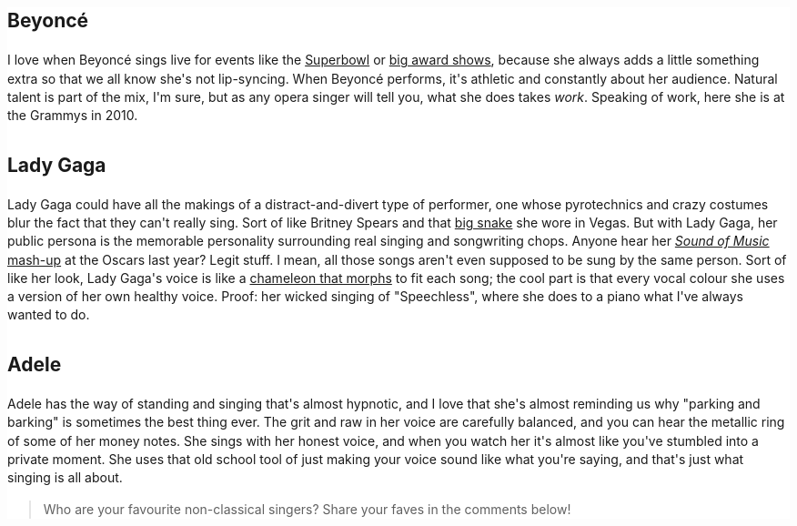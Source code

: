 <figure data-type="video"><iframe width="854" height="480" src="https://www.youtube.com/embed/XSzmOKg1WIY" frameborder="0" allowfullscreen></iframe></figure>

## Beyoncé

I love when Beyoncé sings live for events like the [Superbowl](https://www.youtube.com/watch?v=qp2cBXvuDf8) or [big award shows](https://youtu.be/KhC9OdLSHUk), because she always adds a little something extra so that we all know she's not lip-syncing. When Beyoncé performs, it's athletic and constantly about her audience. Natural talent is part of the mix, I'm sure, but as any opera singer will tell you, what she does takes *work*. Speaking of work, here she is at the Grammys in 2010.

<figure data-type="video">
<iframe width="854" height="480" src="https://www.youtube.com/embed/UqzKEMqKwf0" frameborder="0" allowfullscreen></iframe>
</figure>

## Lady Gaga

Lady Gaga could have all the makings of a distract-and-divert type of performer, one whose pyrotechnics and crazy costumes blur the fact that they can't really sing. Sort of like Britney Spears and that [big snake](https://youtu.be/WjAUEGLkNC0) she wore in Vegas. But with Lady Gaga, her public persona is the memorable personality surrounding real singing and songwriting chops. Anyone hear her [*Sound of Music* mash-up](https://www.youtube.com/watch?v=yXS1cpSwwbQ) at the Oscars last year? Legit stuff. I mean, all those songs aren't even supposed to be sung by the same person. Sort of like her look, Lady Gaga's voice is like a [chameleon that morphs](https://www.youtube.com/embed/hpiw3cDWmvc) to fit each song; the cool part is that every vocal colour she uses a version of her own healthy voice. Proof: her wicked singing of "Speechless", where she does to a piano what I've always wanted to do.

<figure data-type="video">
<iframe width="854" height="480" src="https://www.youtube.com/embed/_7HvURBhMGE" frameborder="0" allowfullscreen></iframe>
</figure>

## Adele

Adele has the way of standing and singing that's almost hypnotic, and I love that she's almost reminding us why "parking and barking" is sometimes the best thing ever. The grit and raw in her voice are carefully balanced, and you can hear the metallic ring of some of her money notes. She sings with her honest voice, and when you watch her it's almost like you've stumbled into a private moment. She uses that old school tool of just making your voice sound like what you're saying, and that's just what singing is all about.

<figure data-type="video">
<iframe width="854" height="480" src="https://www.youtube.com/embed/qemWRToNYJY" frameborder="0" allowfullscreen></iframe>
</figure>

>Who are your favourite non-classical singers? Share your faves in the comments below!
